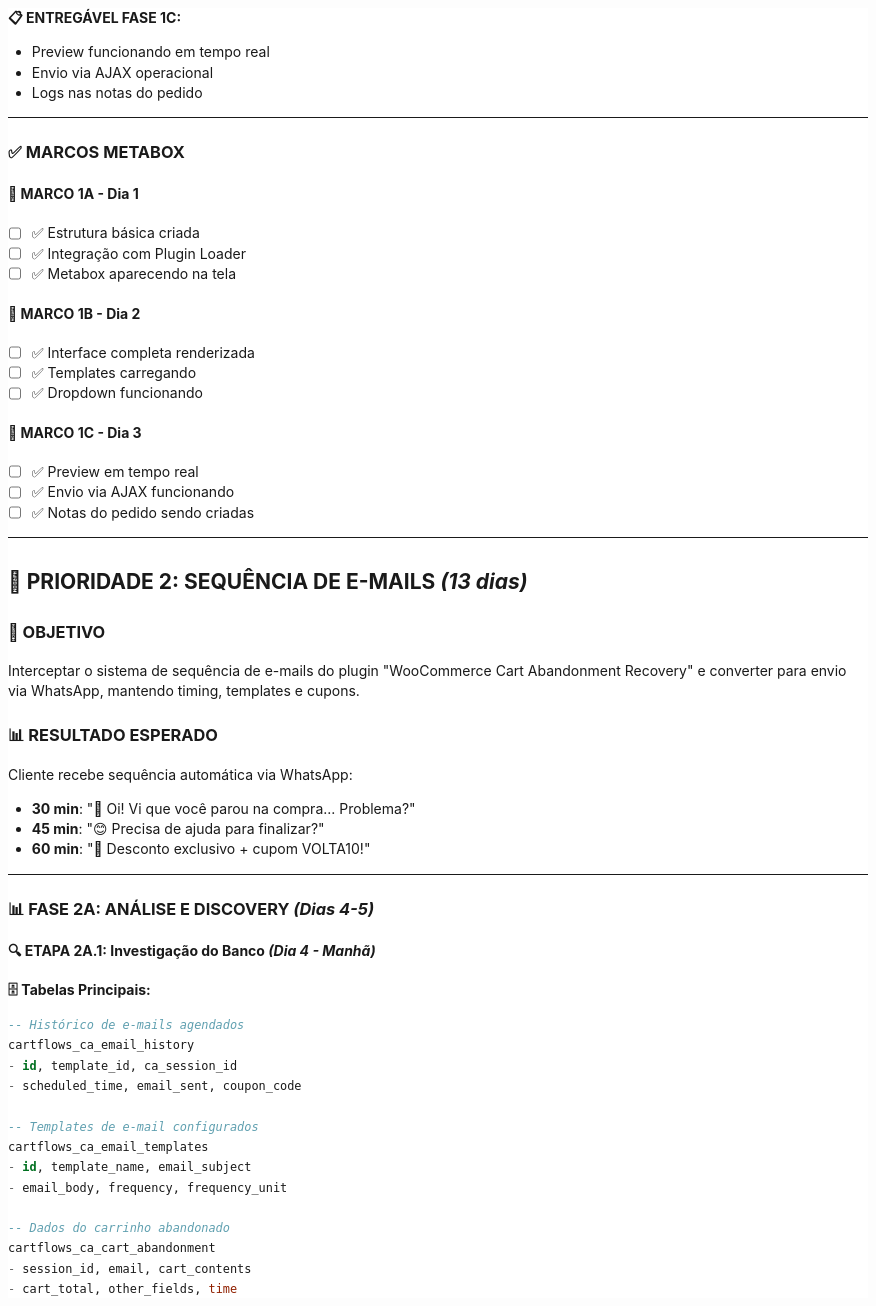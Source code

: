 **📋 ENTREGÁVEL FASE 1C:**
- Preview funcionando em tempo real
- Envio via AJAX operacional
- Logs nas notas do pedido

---

### ✅ **MARCOS METABOX**

#### 🚩 **MARCO 1A** - Dia 1
- [ ] ✅ Estrutura básica criada
- [ ] ✅ Integração com Plugin Loader
- [ ] ✅ Metabox aparecendo na tela

#### 🚩 **MARCO 1B** - Dia 2
- [ ] ✅ Interface completa renderizada
- [ ] ✅ Templates carregando
- [ ] ✅ Dropdown funcionando

#### 🚩 **MARCO 1C** - Dia 3
- [ ] ✅ Preview em tempo real
- [ ] ✅ Envio via AJAX funcionando
- [ ] ✅ Notas do pedido sendo criadas

---

## 🔄 **PRIORIDADE 2: SEQUÊNCIA DE E-MAILS** *(13 dias)*

### **🎯 OBJETIVO**
Interceptar o sistema de sequência de e-mails do plugin "WooCommerce Cart Abandonment Recovery" e converter para envio via WhatsApp, mantendo timing, templates e cupons.

### **📊 RESULTADO ESPERADO**
Cliente recebe sequência automática via WhatsApp:
- **30 min**: "🛒 Oi! Vi que você parou na compra... Problema?"
- **45 min**: "😊 Precisa de ajuda para finalizar?"  
- **60 min**: "🎁 Desconto exclusivo + cupom VOLTA10!"

---

### 📊 **FASE 2A: ANÁLISE E DISCOVERY** *(Dias 4-5)*

#### 🔍 **ETAPA 2A.1: Investigação do Banco** *(Dia 4 - Manhã)*

**🗄️ Tabelas Principais:**
```sql
-- Histórico de e-mails agendados
cartflows_ca_email_history
- id, template_id, ca_session_id
- scheduled_time, email_sent, coupon_code

-- Templates de e-mail configurados  
cartflows_ca_email_templates
- id, template_name, email_subject
- email_body, frequency, frequency_unit

-- Dados do carrinho abandonado
cartflows_ca_cart_abandonment
- session_id, email, cart_contents
- cart_total, other_fields, time
```
